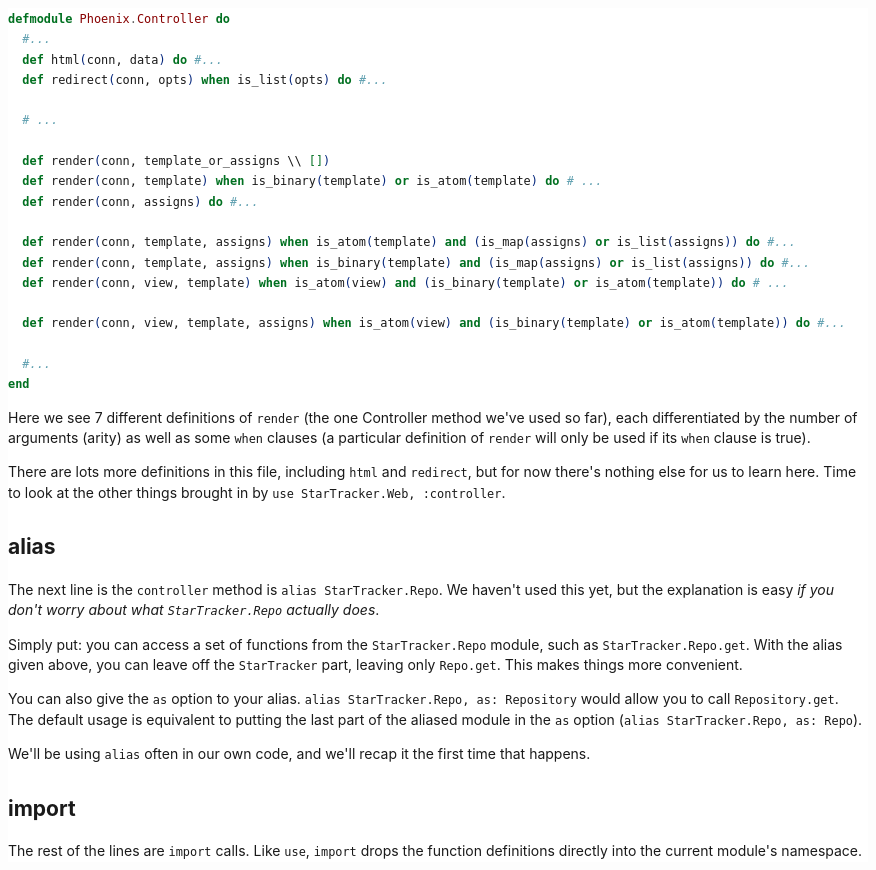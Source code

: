 ```elixir
defmodule Phoenix.Controller do
  #...
  def html(conn, data) do #...
  def redirect(conn, opts) when is_list(opts) do #...

  # ...

  def render(conn, template_or_assigns \\ [])
  def render(conn, template) when is_binary(template) or is_atom(template) do # ...
  def render(conn, assigns) do #...

  def render(conn, template, assigns) when is_atom(template) and (is_map(assigns) or is_list(assigns)) do #...
  def render(conn, template, assigns) when is_binary(template) and (is_map(assigns) or is_list(assigns)) do #...
  def render(conn, view, template) when is_atom(view) and (is_binary(template) or is_atom(template)) do # ...

  def render(conn, view, template, assigns) when is_atom(view) and (is_binary(template) or is_atom(template)) do #...

  #...
end
```

Here we see 7 different definitions of `render` (the one Controller method we've used so far), each differentiated by the number of arguments (arity) as well as some `when` clauses (a particular definition of `render` will only be used if its `when` clause is true).

There are lots more definitions in this file, including `html` and `redirect`, but for now there's nothing else for us to learn here.  Time to look at the other things brought in by `use StarTracker.Web, :controller`.

## alias

The next line is the `controller` method is `alias StarTracker.Repo`.  We haven't used this yet, but the explanation is easy *if you don't worry about what `StarTracker.Repo` actually does*.

Simply put: you can access a set of functions from the `StarTracker.Repo` module, such as `StarTracker.Repo.get`.  With the alias given above, you can leave off the `StarTracker` part, leaving only `Repo.get`.  This makes things more convenient.

You can also give the `as` option to your alias.  `alias StarTracker.Repo, as: Repository` would allow you to call `Repository.get`.  The default usage is equivalent to putting the last part of the aliased module in the `as` option (`alias StarTracker.Repo, as: Repo`).

We'll be using `alias` often in our own code, and we'll recap it the first time that happens.

## import

The rest of the lines are `import` calls.  Like `use`, `import` drops the function definitions directly into the current module's namespace.
